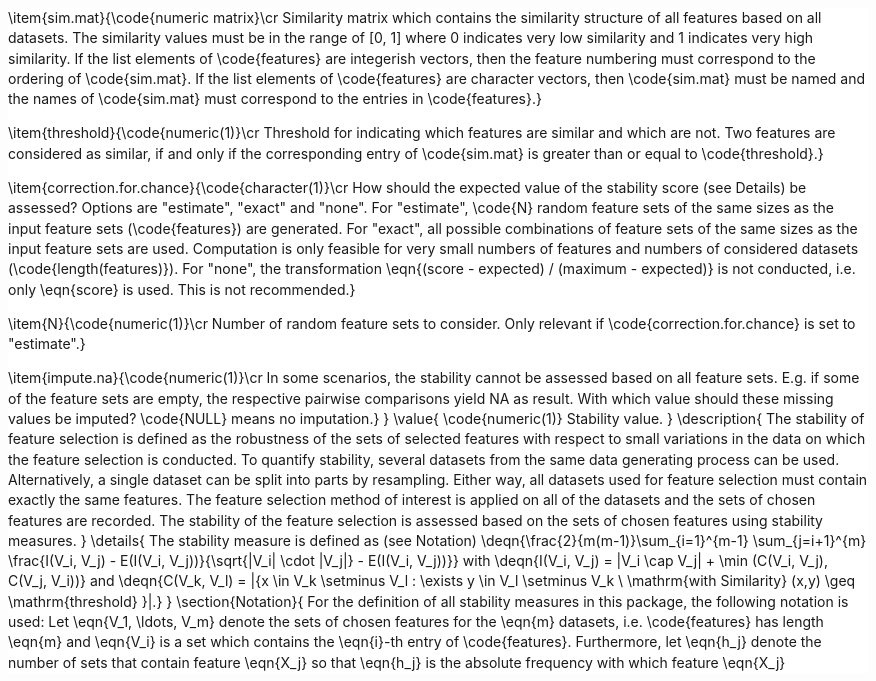 \item{sim.mat}{\code{numeric matrix}\cr
Similarity matrix which contains the similarity structure of all features based on
all datasets. The similarity values must be in the range of [0, 1] where 0 indicates
very low similarity and 1 indicates very high similarity. If the list elements of
\code{features} are integerish vectors, then the feature numbering must correspond to the
ordering of \code{sim.mat}. If the list elements of \code{features} are character
vectors, then \code{sim.mat} must be named and the names of \code{sim.mat} must correspond
to the entries in \code{features}.}

\item{threshold}{\code{numeric(1)}\cr
Threshold for indicating which features are similar and which are not. Two features
are considered as similar, if and only if the corresponding entry of \code{sim.mat} is greater
than or equal to \code{threshold}.}

\item{correction.for.chance}{\code{character(1)}\cr
How should the expected value of the stability score (see Details)
be assessed? Options are "estimate", "exact" and "none".
For "estimate", \code{N} random feature sets of the same sizes as the input feature
sets (\code{features}) are generated.
For "exact", all possible combinations of feature sets of the same
sizes as the input feature sets are used. Computation is only feasible for very
small numbers of features and numbers of considered datasets (\code{length(features)}).
For "none", the transformation \eqn{(score - expected) / (maximum - expected)}
is not conducted, i.e. only \eqn{score} is used.
This is not recommended.}

\item{N}{\code{numeric(1)}\cr
Number of random feature sets to consider. Only relevant if \code{correction.for.chance}
is set to "estimate".}

\item{impute.na}{\code{numeric(1)}\cr
In some scenarios, the stability cannot be assessed based on all feature sets.
E.g. if some of the feature sets are empty, the respective pairwise comparisons yield NA as result.
With which value should these missing values be imputed? \code{NULL} means no imputation.}
}
\value{
\code{numeric(1)} Stability value.
}
\description{
The stability of feature selection is defined as the robustness of
the sets of selected features with respect to small variations in the data on which the
feature selection is conducted. To quantify stability, several datasets from the
same data generating process can be used. Alternatively, a single dataset can be
split into parts by resampling. Either way, all datasets used for feature selection must
contain exactly the same features. The feature selection method of interest is
applied on all of the datasets and the sets of chosen features are recorded.
The stability of the feature selection is assessed based on the sets of chosen features
using stability measures.
}
\details{
The stability measure is defined as (see Notation)
\deqn{\frac{2}{m(m-1)}\sum_{i=1}^{m-1} \sum_{j=i+1}^{m}
\frac{I(V_i, V_j) - E(I(V_i, V_j))}{\sqrt{|V_i| \cdot |V_j|} - E(I(V_i, V_j))}}
with \deqn{I(V_i, V_j) = |V_i \cap V_j| + \min (C(V_i, V_j), C(V_j, V_i))} and
\deqn{C(V_k, V_l) = |\{x \in  V_k \setminus V_l : \exists y \in
V_l \setminus V_k \ \mathrm{with Similarity} (x,y) \geq \mathrm{threshold} \}|.}
}
\section{Notation}{
 For the definition of all stability measures in this package,
the following notation is used:
Let \eqn{V_1, \ldots, V_m} denote the sets of chosen features
for the \eqn{m} datasets, i.e. \code{features} has length \eqn{m} and
\eqn{V_i} is a set which contains the \eqn{i}-th entry of \code{features}.
Furthermore, let \eqn{h_j} denote the number of sets that contain feature
\eqn{X_j} so that \eqn{h_j} is the absolute frequency with which feature \eqn{X_j}

[homepage]: https://www.contributor-covenant.org